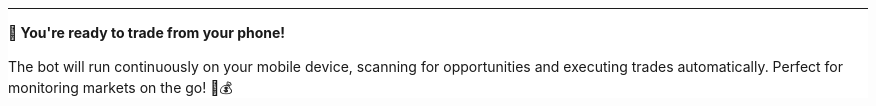 
---

**🎉 You're ready to trade from your phone!**

The bot will run continuously on your mobile device, scanning for opportunities and executing trades automatically. Perfect for monitoring markets on the go! 📱💰